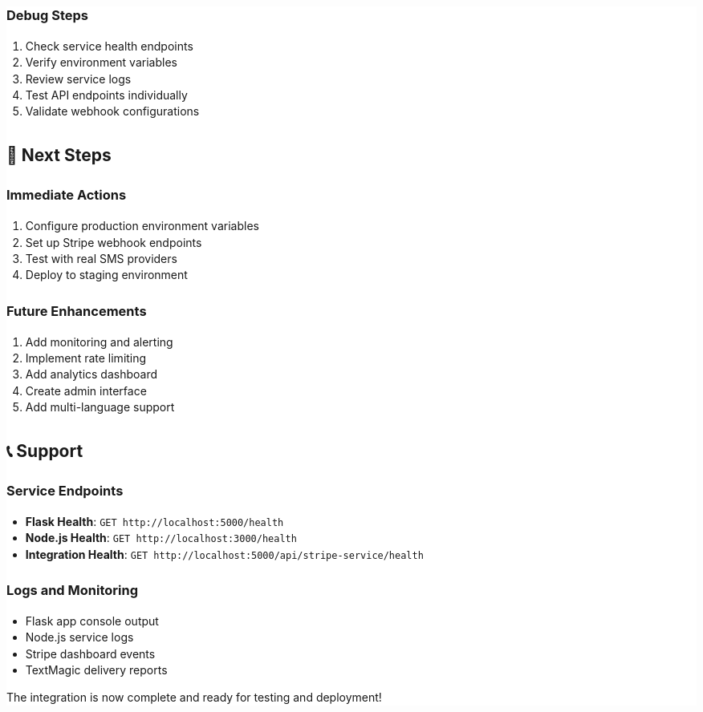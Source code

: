 ### Debug Steps
1. Check service health endpoints
2. Verify environment variables
3. Review service logs
4. Test API endpoints individually
5. Validate webhook configurations

## 🎯 Next Steps

### Immediate Actions
1. Configure production environment variables
2. Set up Stripe webhook endpoints
3. Test with real SMS providers
4. Deploy to staging environment

### Future Enhancements
1. Add monitoring and alerting
2. Implement rate limiting
3. Add analytics dashboard
4. Create admin interface
5. Add multi-language support

## 📞 Support

### Service Endpoints
- **Flask Health**: `GET http://localhost:5000/health`
- **Node.js Health**: `GET http://localhost:3000/health`
- **Integration Health**: `GET http://localhost:5000/api/stripe-service/health`

### Logs and Monitoring
- Flask app console output
- Node.js service logs
- Stripe dashboard events
- TextMagic delivery reports

The integration is now complete and ready for testing and deployment!
